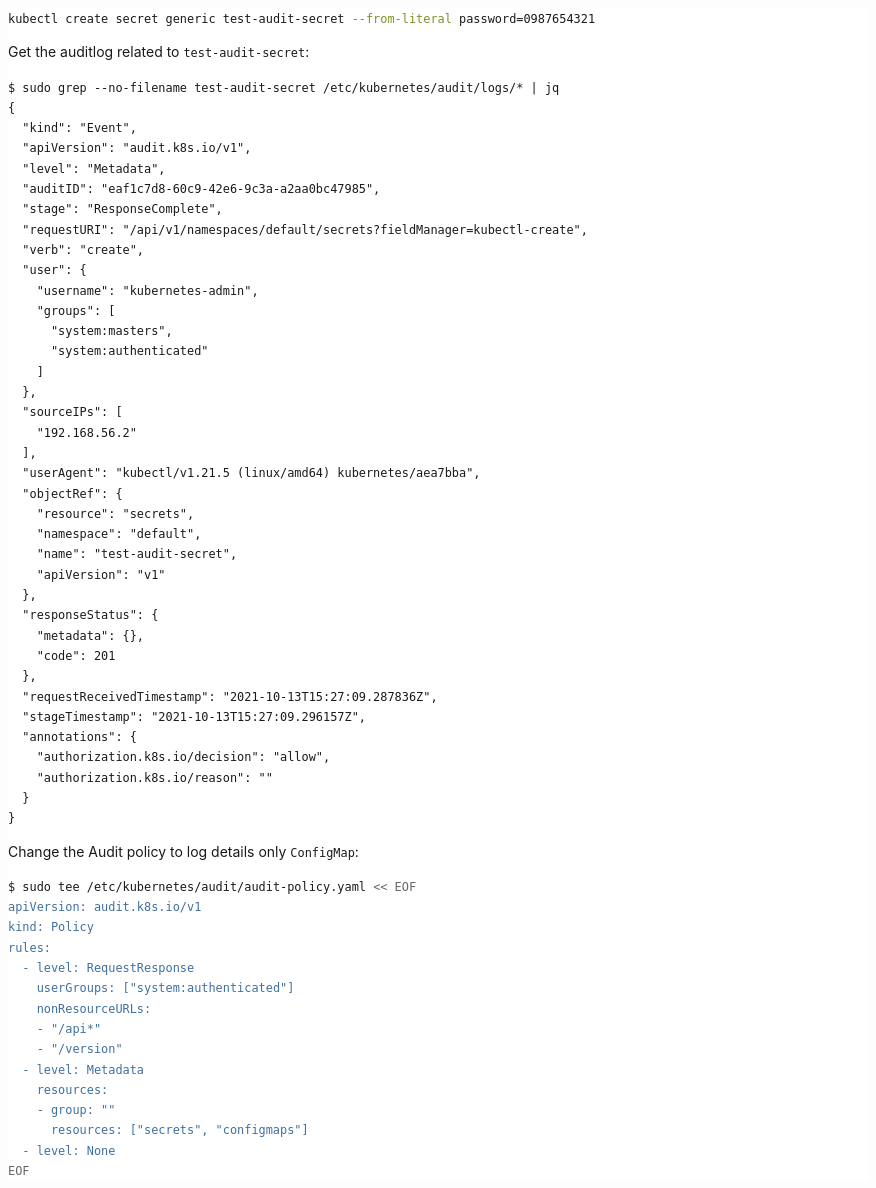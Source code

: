 ```bash
kubectl create secret generic test-audit-secret --from-literal password=0987654321
```

Get the auditlog related to `test-audit-secret`:

```text
$ sudo grep --no-filename test-audit-secret /etc/kubernetes/audit/logs/* | jq
{
  "kind": "Event",
  "apiVersion": "audit.k8s.io/v1",
  "level": "Metadata",
  "auditID": "eaf1c7d8-60c9-42e6-9c3a-a2aa0bc47985",
  "stage": "ResponseComplete",
  "requestURI": "/api/v1/namespaces/default/secrets?fieldManager=kubectl-create",
  "verb": "create",
  "user": {
    "username": "kubernetes-admin",
    "groups": [
      "system:masters",
      "system:authenticated"
    ]
  },
  "sourceIPs": [
    "192.168.56.2"
  ],
  "userAgent": "kubectl/v1.21.5 (linux/amd64) kubernetes/aea7bba",
  "objectRef": {
    "resource": "secrets",
    "namespace": "default",
    "name": "test-audit-secret",
    "apiVersion": "v1"
  },
  "responseStatus": {
    "metadata": {},
    "code": 201
  },
  "requestReceivedTimestamp": "2021-10-13T15:27:09.287836Z",
  "stageTimestamp": "2021-10-13T15:27:09.296157Z",
  "annotations": {
    "authorization.k8s.io/decision": "allow",
    "authorization.k8s.io/reason": ""
  }
}
```

Change the Audit policy to log details only `ConfigMap`:

```bash
$ sudo tee /etc/kubernetes/audit/audit-policy.yaml << EOF
apiVersion: audit.k8s.io/v1
kind: Policy
rules:
  - level: RequestResponse
    userGroups: ["system:authenticated"]
    nonResourceURLs:
    - "/api*"
    - "/version"
  - level: Metadata
    resources:
    - group: ""
      resources: ["secrets", "configmaps"]
  - level: None
EOF
```
